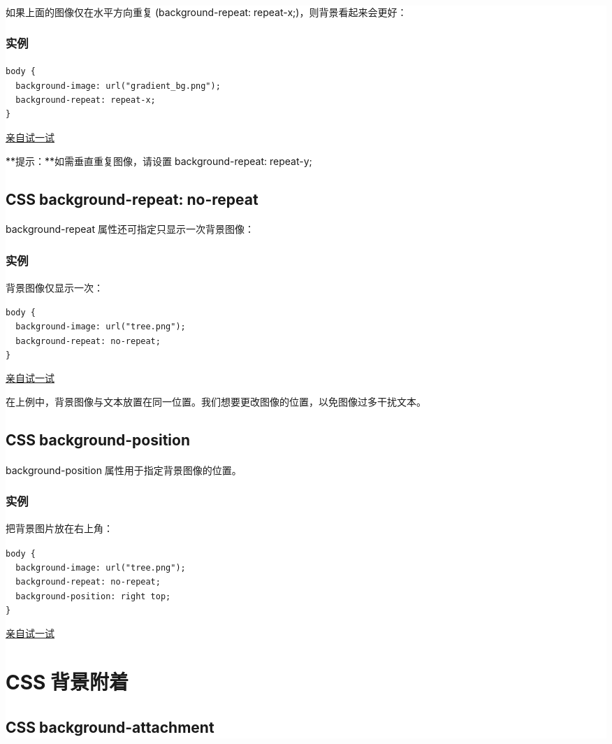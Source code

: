 如果上面的图像仅在水平方向重复 (background-repeat: repeat-x;)，则背景看起来会更好：

### 实例

```
body {
  background-image: url("gradient_bg.png");
  background-repeat: repeat-x;
}
```

[亲自试一试](https://www.w3school.com.cn/tiy/t.asp?f=css_background-image_gradient_2)

**提示：**如需垂直重复图像，请设置 background-repeat: repeat-y;

## CSS background-repeat: no-repeat

background-repeat 属性还可指定只显示一次背景图像：

### 实例

背景图像仅显示一次：

```
body {
  background-image: url("tree.png");
  background-repeat: no-repeat;
}
```

[亲自试一试](https://www.w3school.com.cn/tiy/t.asp?f=css_background-image_norepeat)

在上例中，背景图像与文本放置在同一位置。我们想要更改图像的位置，以免图像过多干扰文本。

## CSS background-position

background-position 属性用于指定背景图像的位置。

### 实例

把背景图片放在右上角：

```
body {
  background-image: url("tree.png");
  background-repeat: no-repeat;
  background-position: right top;
}
```

[亲自试一试](https://www.w3school.com.cn/tiy/t.asp?f=css_background-image_position)

# CSS 背景附着

## CSS background-attachment
